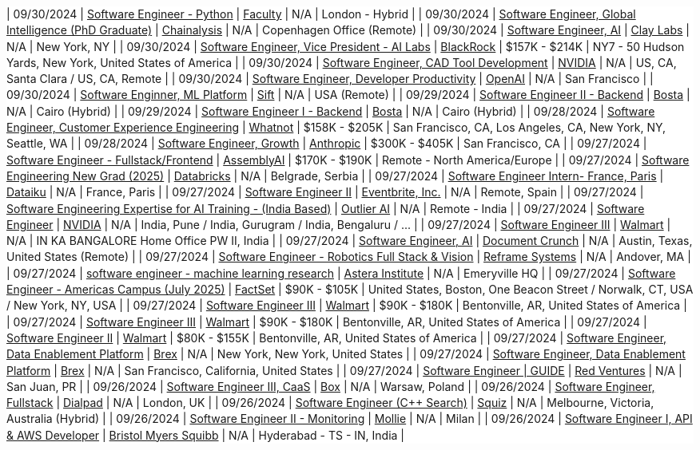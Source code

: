 | 09/30/2024 | [Software Engineer - Python](https://algojobs.io/jobs/1887896) | [Faculty](https://algojobs.io/company/faculty/) | N/A | London - Hybrid |
| 09/30/2024 | [Software Engineer, Global Intelligence (PhD Graduate)](https://algojobs.io/jobs/1887929) | [Chainalysis](https://algojobs.io/company/chainalysis-careers/) | N/A | Copenhagen Office (Remote) |
| 09/30/2024 | [Software Engineer, AI](https://algojobs.io/jobs/1887946) | [Clay Labs](https://algojobs.io/company/claylabs/) | N/A | New York, NY |
| 09/30/2024 | [Software Engineer, Vice President - AI Labs](https://algojobs.io/jobs/1888440) | [BlackRock](https://algojobs.io/company/blackrock/) | $157K - $214K | NY7 - 50 Hudson Yards, New York, United States of America |
| 09/30/2024 | [Software Engineer, CAD Tool Development](https://algojobs.io/jobs/1892903) | [NVIDIA](https://algojobs.io/company/nvidia/) | N/A | US, CA, Santa Clara / US, CA, Remote |
| 09/30/2024 | [Software Engineer, Developer Productivity](https://algojobs.io/jobs/1897829) | [OpenAI](https://algojobs.io/company/openai/) | N/A | San Francisco |
| 09/30/2024 | [Software Enginner, ML Platform](https://algojobs.io/jobs/1906827) | [Sift](https://algojobs.io/company/sift/) | N/A | USA (Remote) |
| 09/29/2024 | [Software Engineer II - Backend](https://algojobs.io/jobs/1878316) | [Bosta](https://algojobs.io/company/bosta/) | N/A | Cairo (Hybrid) |
| 09/29/2024 | [Software Engineer I - Backend](https://algojobs.io/jobs/1878317) | [Bosta](https://algojobs.io/company/bosta/) | N/A | Cairo (Hybrid) |
| 09/28/2024 | [Software Engineer, Customer Experience Engineering](https://algojobs.io/jobs/1876883) | [Whatnot](https://algojobs.io/company/whatnot/) | $158K - $205K | San Francisco, CA, Los Angeles, CA, New York, NY, Seattle, WA |
| 09/28/2024 | [Software Engineer, Growth](https://algojobs.io/jobs/1876735) | [Anthropic](https://algojobs.io/company/anthropic/) | $300K - $405K | San Francisco, CA |
| 09/27/2024 | [Software Engineer - Fullstack/Frontend](https://algojobs.io/jobs/1877193) | [AssemblyAI](https://algojobs.io/company/assemblyai/) | $170K - $190K | Remote - North America/Europe |
| 09/27/2024 | [Software Engineering New Grad (2025)](https://algojobs.io/jobs/1876309) | [Databricks](https://algojobs.io/company/databricks/) | N/A | Belgrade, Serbia |
| 09/27/2024 | [Software Engineer Intern- France, Paris](https://algojobs.io/jobs/1866594) | [Dataiku](https://algojobs.io/company/dataiku/) | N/A | France, Paris |
| 09/27/2024 | [Software Engineer II](https://algojobs.io/jobs/1867060) | [Eventbrite, Inc.](https://algojobs.io/company/eventbriteinc/) | N/A | Remote, Spain |
| 09/27/2024 | [Software Engineering Expertise for AI Training - (India Based)](https://algojobs.io/jobs/1868591) | [Outlier AI](https://algojobs.io/company/outlierai/) | N/A | Remote - India |
| 09/27/2024 | [Software Engineer](https://algojobs.io/jobs/1873290) | [NVIDIA](https://algojobs.io/company/nvidia/) | N/A | India, Pune / India, Gurugram / India, Bengaluru / ... |
| 09/27/2024 | [Software Engineer III](https://algojobs.io/jobs/1873402) | [Walmart](https://algojobs.io/company/walmart/) | N/A | IN KA BANGALORE Home Office PW II, India |
| 09/27/2024 | [Software Engineer, AI](https://algojobs.io/jobs/1874309) | [Document Crunch](https://algojobs.io/company/document-crunch/) | N/A | Austin, Texas, United States (Remote) |
| 09/27/2024 | [Software Engineer - Robotics Full Stack & Vision](https://algojobs.io/jobs/1877799) | [Reframe Systems](https://algojobs.io/company/reframesystems/) | N/A | Andover, MA |
| 09/27/2024 | [software engineer - machine learning research](https://algojobs.io/jobs/1877815) | [Astera Institute](https://algojobs.io/company/astera/) | N/A | Emeryville HQ |
| 09/27/2024 | [Software Engineer - Americas Campus (July 2025)](https://algojobs.io/jobs/1880776) | [FactSet](https://algojobs.io/company/factset/) | $90K - $105K | United States, Boston, One Beacon Street / Norwalk, CT, USA / New York, NY, USA |
| 09/27/2024 | [Software Engineer III](https://algojobs.io/jobs/1882833) | [Walmart](https://algojobs.io/company/walmart/) | $90K - $180K | Bentonville, AR, United States of America |
| 09/27/2024 | [Software Engineer III](https://algojobs.io/jobs/1882840) | [Walmart](https://algojobs.io/company/walmart/) | $90K - $180K | Bentonville, AR, United States of America |
| 09/27/2024 | [Software Engineer II](https://algojobs.io/jobs/1882834) | [Walmart](https://algojobs.io/company/walmart/) | $80K - $155K | Bentonville, AR, United States of America |
| 09/27/2024 | [Software Engineer, Data Enablement Platform](https://algojobs.io/jobs/1867138) | [Brex](https://algojobs.io/company/brex/) | N/A | New York, New York, United States |
| 09/27/2024 | [Software Engineer, Data Enablement Platform](https://algojobs.io/jobs/1867137) | [Brex](https://algojobs.io/company/brex/) | N/A | San Francisco, California, United States |
| 09/27/2024 | [Software Engineer \| GUIDE](https://algojobs.io/jobs/1868578) | [Red Ventures](https://algojobs.io/company/redventures/) | N/A | San Juan, PR |
| 09/26/2024 | [Software Engineer III, CaaS](https://algojobs.io/jobs/1866547) | [Box](https://algojobs.io/company/boxinc/) | N/A | Warsaw, Poland |
| 09/26/2024 | [Software Engineer, Fullstack](https://algojobs.io/jobs/1868352) | [Dialpad](https://algojobs.io/company/dialpad/) | N/A | London, UK |
| 09/26/2024 | [Software Engineer (C++ Search)](https://algojobs.io/jobs/1855907) | [Squiz](https://algojobs.io/company/squiz/) | N/A | Melbourne, Victoria, Australia (Hybrid) |
| 09/26/2024 | [Software Engineer II - Monitoring](https://algojobs.io/jobs/1859723) | [Mollie](https://algojobs.io/company/mollie/) | N/A | Milan |
| 09/26/2024 | [Software Engineer I, API & AWS Developer](https://algojobs.io/jobs/1860864) | [Bristol Myers Squibb](https://algojobs.io/company/bristolmyerssquibb/) | N/A | Hyderabad - TS - IN, India |